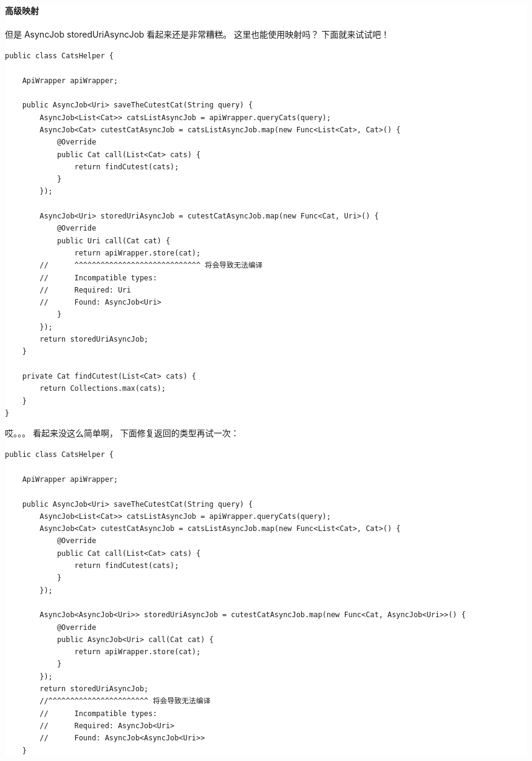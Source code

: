 #### **高级映射**

但是  AsyncJob storedUriAsyncJob  看起来还是非常糟糕。 这里也能使用映射吗？ 下面就来试试吧！

```
public class CatsHelper {

    ApiWrapper apiWrapper;

    public AsyncJob<Uri> saveTheCutestCat(String query) {
        AsyncJob<List<Cat>> catsListAsyncJob = apiWrapper.queryCats(query);
        AsyncJob<Cat> cutestCatAsyncJob = catsListAsyncJob.map(new Func<List<Cat>, Cat>() {
            @Override
            public Cat call(List<Cat> cats) {
                return findCutest(cats);
            }
        });

        AsyncJob<Uri> storedUriAsyncJob = cutestCatAsyncJob.map(new Func<Cat, Uri>() {
            @Override
            public Uri call(Cat cat) {
                return apiWrapper.store(cat);
        //      ^^^^^^^^^^^^^^^^^^^^^^^^^^^^^ 将会导致无法编译
        //      Incompatible types:
        //      Required: Uri
        //      Found: AsyncJob<Uri>                
            }
        });
        return storedUriAsyncJob;
    }

    private Cat findCutest(List<Cat> cats) {
        return Collections.max(cats);
    }
}
```

哎。。。 看起来没这么简单啊， 下面修复返回的类型再试一次：

```
public class CatsHelper {

    ApiWrapper apiWrapper;

    public AsyncJob<Uri> saveTheCutestCat(String query) {
        AsyncJob<List<Cat>> catsListAsyncJob = apiWrapper.queryCats(query);
        AsyncJob<Cat> cutestCatAsyncJob = catsListAsyncJob.map(new Func<List<Cat>, Cat>() {
            @Override
            public Cat call(List<Cat> cats) {
                return findCutest(cats);
            }
        });

        AsyncJob<AsyncJob<Uri>> storedUriAsyncJob = cutestCatAsyncJob.map(new Func<Cat, AsyncJob<Uri>>() {
            @Override
            public AsyncJob<Uri> call(Cat cat) {
                return apiWrapper.store(cat);
            }
        });
        return storedUriAsyncJob;
        //^^^^^^^^^^^^^^^^^^^^^^^ 将会导致无法编译
        //      Incompatible types:
        //      Required: AsyncJob<Uri>
        //      Found: AsyncJob<AsyncJob<Uri>>
    }
```